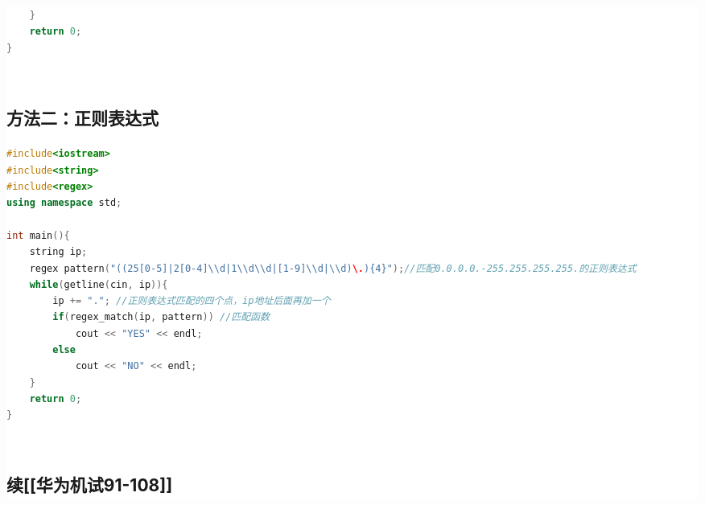 ```cpp
    }
    return 0;
}
```

![](data:image/gif;base64,R0lGODlhAQABAPABAP///wAAACH5BAEKAAAALAAAAAABAAEAAAICRAEAOw== "点击并拖拽以移动")

## 方法二：正则表达式

```cpp
#include<iostream>
#include<string>
#include<regex>
using namespace std;

int main(){
    string ip;
    regex pattern("((25[0-5]|2[0-4]\\d|1\\d\\d|[1-9]\\d|\\d)\.){4}");//匹配0.0.0.0.-255.255.255.255.的正则表达式
    while(getline(cin, ip)){
        ip += "."; //正则表达式匹配的四个点，ip地址后面再加一个
        if(regex_match(ip, pattern)) //匹配函数
            cout << "YES" << endl;
        else
            cout << "NO" << endl;
    }
    return 0;
}
```

![](data:image/gif;base64,R0lGODlhAQABAPABAP///wAAACH5BAEKAAAALAAAAAABAAEAAAICRAEAOw== "点击并拖拽以移动")
![](data:image/gif;base64,R0lGODlhAQABAPABAP///wAAACH5BAEKAAAALAAAAAABAAEAAAICRAEAOw== "点击并拖拽以移动")
## 续[[华为机试91-108]]